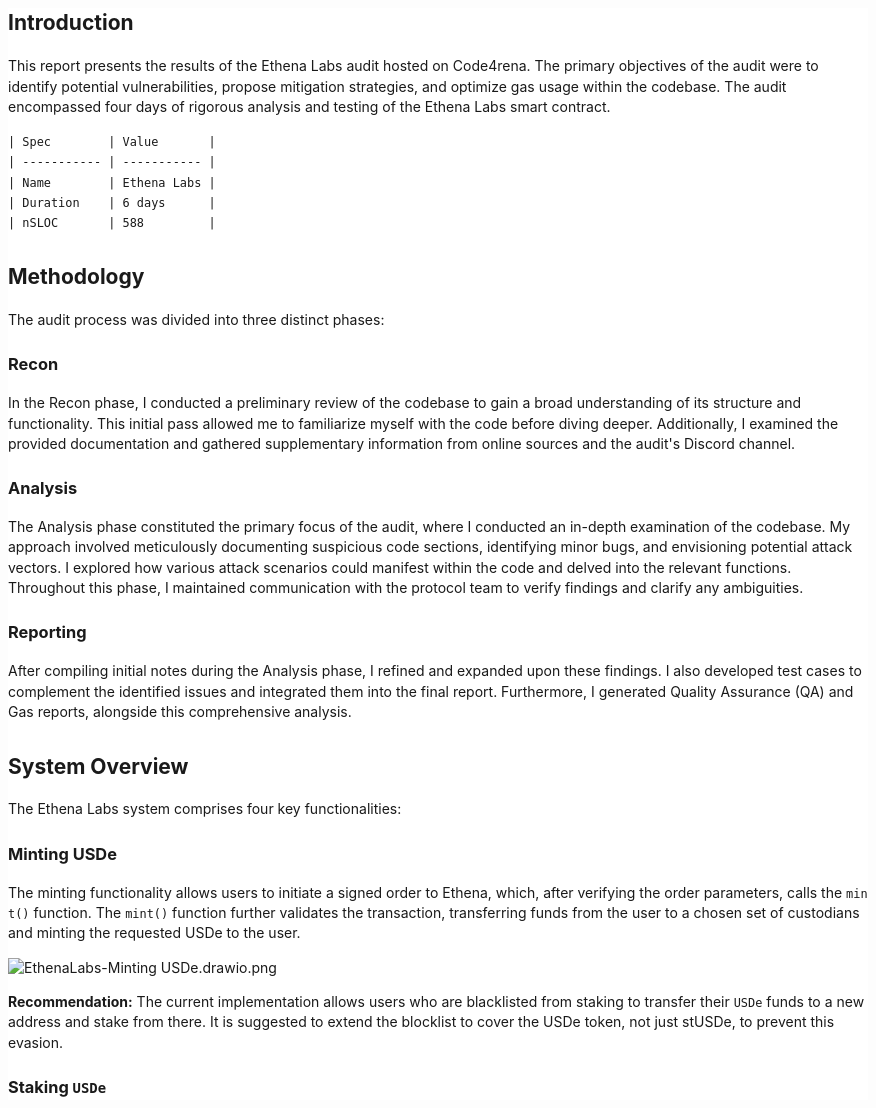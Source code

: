 ## Introduction
This report presents the results of the Ethena Labs audit hosted on Code4rena. The primary objectives of the audit were to identify potential vulnerabilities, propose mitigation strategies, and optimize gas usage within the codebase. The audit encompassed four days of rigorous analysis and testing of the Ethena Labs smart contract.

```
| Spec        | Value       |
| ----------- | ----------- |
| Name        | Ethena Labs |
| Duration    | 6 days      |
| nSLOC       | 588         |
```

## Methodology
The audit process was divided into three distinct phases:
### Recon
In the Recon phase, I conducted a preliminary review of the codebase to gain a broad understanding of its structure and functionality. This initial pass allowed me to familiarize myself with the code before diving deeper. Additionally, I examined the provided documentation and gathered supplementary information from online sources and the audit's Discord channel.
### Analysis
The Analysis phase constituted the primary focus of the audit, where I conducted an in-depth examination of the codebase. My approach involved meticulously documenting suspicious code sections, identifying minor bugs, and envisioning potential attack vectors. I explored how various attack scenarios could manifest within the code and delved into the relevant functions. Throughout this phase, I maintained communication with the protocol team to verify findings and clarify any ambiguities.
### Reporting
After compiling initial notes during the Analysis phase, I refined and expanded upon these findings. I also developed test cases to complement the identified issues and integrated them into the final report. Furthermore, I generated Quality Assurance (QA) and Gas reports, alongside this comprehensive analysis.

## System Overview

The Ethena Labs system comprises four key functionalities:

### Minting USDe
The minting functionality allows users to initiate a signed order to Ethena, which, after verifying the order parameters, calls the `mint()` function. The `mint()` function further validates the transaction, transferring funds from the user to a chosen set of custodians and minting the requested USDe to the user.

![EthenaLabs-Minting USDe.drawio.png](https://user-images.githubusercontent.com/58374099/279087304-f4a1f55a-6151-4d08-badb-32e9e1928a13.png)

**Recommendation:** 
The current implementation allows users who are blacklisted from staking to transfer their `USDe` funds to a new address and stake from there. It is suggested to extend the blocklist to cover the USDe token, not just stUSDe, to prevent this evasion.
### Staking `USDe`
